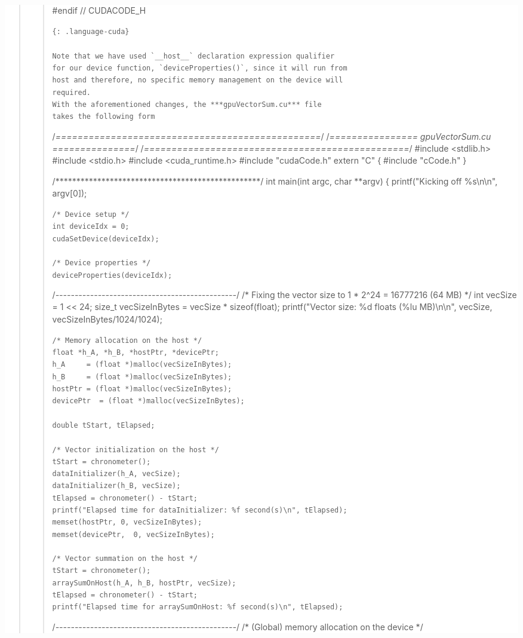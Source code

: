 >> #endif // CUDACODE_H
>> ~~~
>> {: .language-cuda}
>>
>> Note that we have used `__host__` declaration expression qualifier
>> for our device function, `deviceProperties()`, since it will run from
>> host and therefore, no specific memory management on the device will
>> required.
>> With the aforementioned changes, the ***gpuVectorSum.cu*** file
>> takes the following form 
>>
>> ~~~
>> /*================================================*/
>> /*================ gpuVectorSum.cu ===============*/
>> /*================================================*/
>> #include <stdlib.h>
>> #include <stdio.h>
>> #include <cuda_runtime.h>
>> #include "cudaCode.h"
>> extern "C" {
>>     #include "cCode.h"
>> }
>> 
>> /*************************************************/
>> int main(int argc, char **argv) {
>>     printf("Kicking off %s\n\n", argv[0]);
>> 
>>     /* Device setup */
>>     int deviceIdx = 0;
>>     cudaSetDevice(deviceIdx);
>> 
>>     /* Device properties */
>>     deviceProperties(deviceIdx);
>> /*-----------------------------------------------*/
>>     /* Fixing the vector size to 1 * 2^24 = 16777216 (64 MB) */
>>     int vecSize = 1 << 24;
>>     size_t vecSizeInBytes = vecSize * sizeof(float);
>>     printf("Vector size: %d floats (%lu MB)\n\n", vecSize, vecSizeInBytes/1024/1024);
>> 
>>     /* Memory allocation on the host */
>>     float *h_A, *h_B, *hostPtr, *devicePtr;
>>     h_A     = (float *)malloc(vecSizeInBytes);
>>     h_B     = (float *)malloc(vecSizeInBytes);
>>     hostPtr = (float *)malloc(vecSizeInBytes);
>>     devicePtr  = (float *)malloc(vecSizeInBytes);
>> 
>>     double tStart, tElapsed;
>> 
>>     /* Vector initialization on the host */
>>     tStart = chronometer();
>>     dataInitializer(h_A, vecSize);
>>     dataInitializer(h_B, vecSize);
>>     tElapsed = chronometer() - tStart;
>>     printf("Elapsed time for dataInitializer: %f second(s)\n", tElapsed);
>>     memset(hostPtr, 0, vecSizeInBytes);
>>     memset(devicePtr,  0, vecSizeInBytes);
>> 
>>     /* Vector summation on the host */
>>     tStart = chronometer();
>>     arraySumOnHost(h_A, h_B, hostPtr, vecSize);
>>     tElapsed = chronometer() - tStart;
>>     printf("Elapsed time for arraySumOnHost: %f second(s)\n", tElapsed);
>> /*-----------------------------------------------*/
>>     /* (Global) memory allocation on the device */